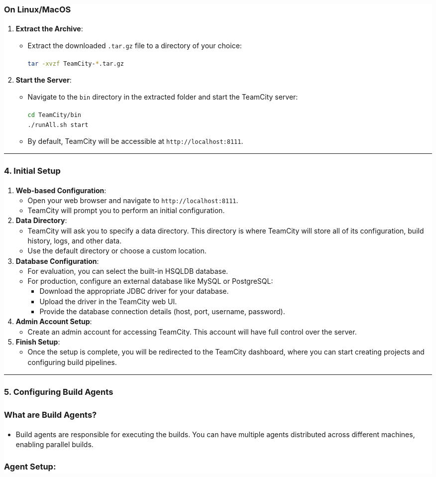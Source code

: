 ### **On Linux/MacOS**

1. **Extract the Archive**:
    - Extract the downloaded `.tar.gz` file to a directory of your choice:
        
        ```bash
        tar -xvzf TeamCity-*.tar.gz
        ```
        
2. **Start the Server**:
    - Navigate to the `bin` directory in the extracted folder and start the TeamCity server:
        
        ```bash
        cd TeamCity/bin
        ./runAll.sh start
        ```
        
    - By default, TeamCity will be accessible at `http://localhost:8111`.

---

### **4. Initial Setup**

1. **Web-based Configuration**:
    - Open your web browser and navigate to `http://localhost:8111`.
    - TeamCity will prompt you to perform an initial configuration.
2. **Data Directory**:
    - TeamCity will ask you to specify a data directory. This directory is where TeamCity will store all of its configuration, build history, logs, and other data.
    - Use the default directory or choose a custom location.
3. **Database Configuration**:
    - For evaluation, you can select the built-in HSQLDB database.
    - For production, configure an external database like MySQL or PostgreSQL:
        - Download the appropriate JDBC driver for your database.
        - Upload the driver in the TeamCity web UI.
        - Provide the database connection details (host, port, username, password).
4. **Admin Account Setup**:
    - Create an admin account for accessing TeamCity. This account will have full control over the server.
5. **Finish Setup**:
    - Once the setup is complete, you will be redirected to the TeamCity dashboard, where you can start creating projects and configuring build pipelines.

---

### **5. Configuring Build Agents**

### **What are Build Agents?**

- Build agents are responsible for executing the builds. You can have multiple agents distributed across different machines, enabling parallel builds.

### **Agent Setup**:
